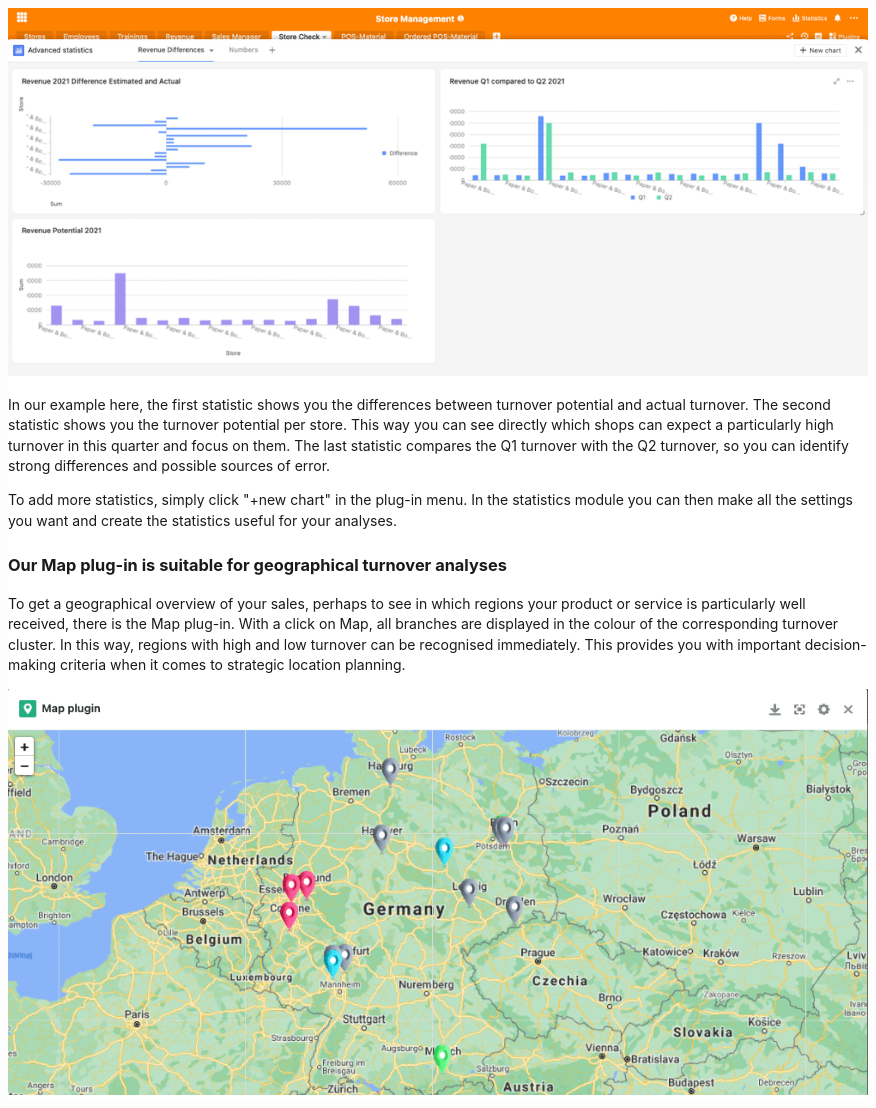 ![Store Management ](images/Bildschirmfoto-2021-10-06-um-14.11.06.png)

In our example here, the first statistic shows you the differences between turnover potential and actual turnover. The second statistic shows you the turnover potential per store. This way you can see directly which shops can expect a particularly high turnover in this quarter and focus on them. The last statistic compares the Q1 turnover with the Q2 turnover, so you can identify strong differences and possible sources of error.

To add more statistics, simply click "+new chart" in the plug-in menu. In the statistics module you can then make all the settings you want and create the statistics useful for your analyses.

### Our Map plug-in is suitable for geographical turnover analyses

To get a geographical overview of your sales, perhaps to see in which regions your product or service is particularly well received, there is the Map plug-in. With a click on Map, all branches are displayed in the colour of the corresponding turnover cluster. In this way, regions with high and low turnover can be recognised immediately. This provides you with important decision-making criteria when it comes to strategic location planning.

![Branch management via the card plug-in](images/Bildschirmfoto-2021-10-06-um-11.55.12.png)
